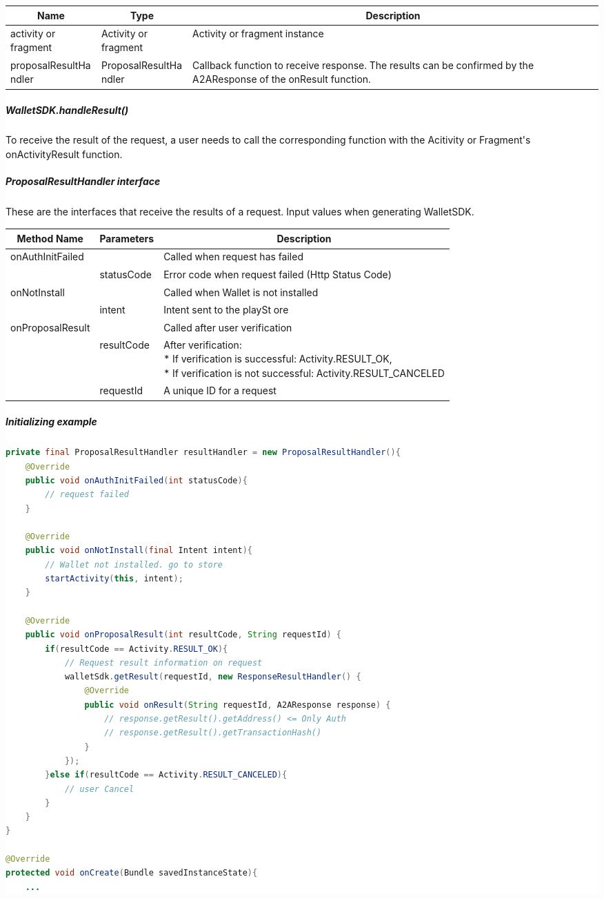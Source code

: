 | Name                  | Type                  | Description                   |
| ---                   | ---                   | ---                           |
| activity or fragment  | Activity or fragment  | Activity or fragment instance |
| proposalResultHandler | ProposalResultHandler | Callback function to receive response. The results can be confirmed by the A2AResponse of the onResult function. |


##### WalletSDK.handleResult()
To receive the result of the request, a user needs to call the corresponding function with the Acitivity or Fragment's onActivityResult function.

##### ProposalResultHandler interface
These are the interfaces that receive the results of a request. Input values when generating WalletSDK.


| Method Name      | Parameters  |Description |
| ---              | ---         | ---        |
| onAuthInitFailed |             |Called when request has failed|
|                  |statusCode   |Error code when request failed (Http Status Code)|
| onNotInstall     |             |Called when Wallet is not installed|
|                  |   intent    |Intent sent to the playSt ore|
| onProposalResult |             |Called after user verification|
|                  |  resultCode |After verification:<br> * If verification is successful: Activity.RESULT_OK,<br> * If verification is not successful: Activity.RESULT_CANCELED|
|                  | requestId   |A unique ID for a request|

##### Initializing example
```java
private final ProposalResultHandler resultHandler = new ProposalResultHandler(){
    @Override
    public void onAuthInitFailed(int statusCode){
        // request failed
    }

    @Override
    public void onNotInstall(final Intent intent){
        // Wallet not installed. go to store
        startActivity(this, intent);
    }

    @Override
    public void onProposalResult(int resultCode, String requestId) {
        if(resultCode == Activity.RESULT_OK){
            // Request result information on request
            walletSdk.getResult(requestId, new ResponseResultHandler() {
                @Override
                public void onResult(String requestId, A2AResponse response) {
                    // response.getResult().getAddress() <= Only Auth
                    // response.getResult().getTransactionHash()
                }
            });
        }else if(resultCode == Activity.RESULT_CANCELED){
            // user Cancel
        }
    }
}

@Override
protected void onCreate(Bundle savedInstanceState){
    ...
```